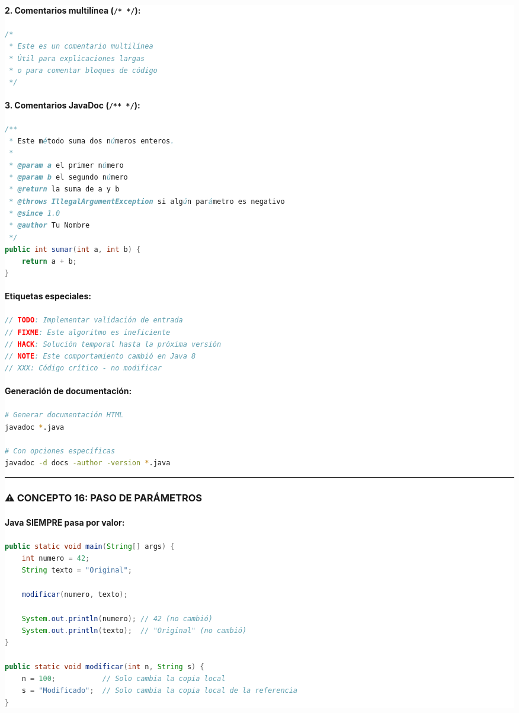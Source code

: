 #### 2. Comentarios multilínea (`/* */`):
```java
/*
 * Este es un comentario multilínea
 * Útil para explicaciones largas
 * o para comentar bloques de código
 */
```

#### 3. Comentarios JavaDoc (`/** */`):
```java
/**
 * Este método suma dos números enteros.
 * 
 * @param a el primer número
 * @param b el segundo número
 * @return la suma de a y b
 * @throws IllegalArgumentException si algún parámetro es negativo
 * @since 1.0
 * @author Tu Nombre
 */
public int sumar(int a, int b) {
    return a + b;
}
```

#### Etiquetas especiales:
```java
// TODO: Implementar validación de entrada
// FIXME: Este algoritmo es ineficiente
// HACK: Solución temporal hasta la próxima versión
// NOTE: Este comportamiento cambió en Java 8
// XXX: Código crítico - no modificar
```

#### Generación de documentación:
```bash
# Generar documentación HTML
javadoc *.java

# Con opciones específicas
javadoc -d docs -author -version *.java
```

---

### ⚠️ **CONCEPTO 16: PASO DE PARÁMETROS**

#### Java SIEMPRE pasa por valor:
```java
public static void main(String[] args) {
    int numero = 42;
    String texto = "Original";
    
    modificar(numero, texto);
    
    System.out.println(numero); // 42 (no cambió)
    System.out.println(texto);  // "Original" (no cambió)
}

public static void modificar(int n, String s) {
    n = 100;           // Solo cambia la copia local
    s = "Modificado";  // Solo cambia la copia local de la referencia
}
```

